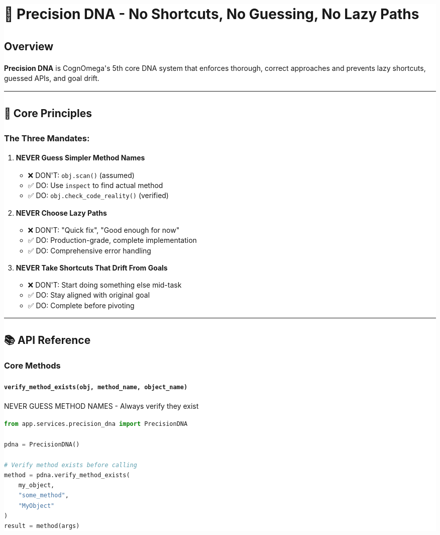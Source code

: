 # 🎯 Precision DNA - No Shortcuts, No Guessing, No Lazy Paths

## Overview

**Precision DNA** is CognOmega's 5th core DNA system that enforces thorough, correct approaches and prevents lazy shortcuts, guessed APIs, and goal drift.

---

## 🧬 Core Principles

### The Three Mandates:

1. **NEVER Guess Simpler Method Names**
   - ❌ DON'T: `obj.scan()` (assumed)
   - ✅ DO: Use `inspect` to find actual method
   - ✅ DO: `obj.check_code_reality()` (verified)

2. **NEVER Choose Lazy Paths**
   - ❌ DON'T: "Quick fix", "Good enough for now"
   - ✅ DO: Production-grade, complete implementation
   - ✅ DO: Comprehensive error handling

3. **NEVER Take Shortcuts That Drift From Goals**
   - ❌ DON'T: Start doing something else mid-task
   - ✅ DO: Stay aligned with original goal
   - ✅ DO: Complete before pivoting

---

## 📚 API Reference

### Core Methods

#### `verify_method_exists(obj, method_name, object_name)`
NEVER GUESS METHOD NAMES - Always verify they exist

```python
from app.services.precision_dna import PrecisionDNA

pdna = PrecisionDNA()

# Verify method exists before calling
method = pdna.verify_method_exists(
    my_object,
    "some_method",
    "MyObject"
)
result = method(args)
```
